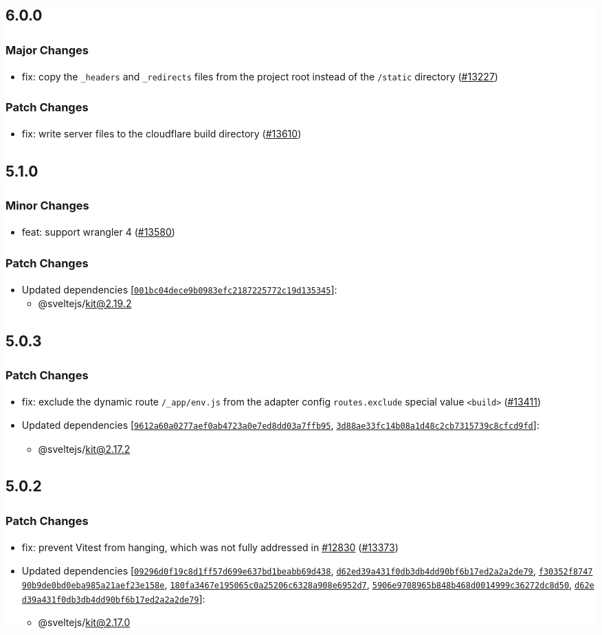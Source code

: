 ## 6.0.0
### Major Changes


- fix: copy the `_headers` and `_redirects` files from the project root instead of the `/static` directory ([#13227](https://github.com/sveltejs/kit/pull/13227))


### Patch Changes


- fix: write server files to the cloudflare build directory ([#13610](https://github.com/sveltejs/kit/pull/13610))

## 5.1.0
### Minor Changes


- feat: support wrangler 4 ([#13580](https://github.com/sveltejs/kit/pull/13580))


### Patch Changes

- Updated dependencies [[`001bc04dece9b0983efc2187225772c19d135345`](https://github.com/sveltejs/kit/commit/001bc04dece9b0983efc2187225772c19d135345)]:
  - @sveltejs/kit@2.19.2

## 5.0.3
### Patch Changes


- fix: exclude the dynamic route `/_app/env.js` from the adapter config `routes.exclude` special value `<build>` ([#13411](https://github.com/sveltejs/kit/pull/13411))

- Updated dependencies [[`9612a60a0277aef0ab4723a0e7ed8dd03a7ffb95`](https://github.com/sveltejs/kit/commit/9612a60a0277aef0ab4723a0e7ed8dd03a7ffb95), [`3d88ae33fc14b08a1d48c2cb7315739c8cfcd9fd`](https://github.com/sveltejs/kit/commit/3d88ae33fc14b08a1d48c2cb7315739c8cfcd9fd)]:
  - @sveltejs/kit@2.17.2

## 5.0.2
### Patch Changes


- fix: prevent Vitest from hanging, which was not fully addressed in [#12830](https://github.com/sveltejs/kit/pull/12830) ([#13373](https://github.com/sveltejs/kit/pull/13373))

- Updated dependencies [[`09296d0f19c8d1ff57d699e637bd1beabb69d438`](https://github.com/sveltejs/kit/commit/09296d0f19c8d1ff57d699e637bd1beabb69d438), [`d62ed39a431f0db3db4dd90bf6b17ed2a2a2de79`](https://github.com/sveltejs/kit/commit/d62ed39a431f0db3db4dd90bf6b17ed2a2a2de79), [`f30352f874790b9de0bd0eba985a21aef23e158e`](https://github.com/sveltejs/kit/commit/f30352f874790b9de0bd0eba985a21aef23e158e), [`180fa3467e195065c0a25206c6328a908e6952d7`](https://github.com/sveltejs/kit/commit/180fa3467e195065c0a25206c6328a908e6952d7), [`5906e9708965b848b468d0014999c36272dc8d50`](https://github.com/sveltejs/kit/commit/5906e9708965b848b468d0014999c36272dc8d50), [`d62ed39a431f0db3db4dd90bf6b17ed2a2a2de79`](https://github.com/sveltejs/kit/commit/d62ed39a431f0db3db4dd90bf6b17ed2a2a2de79)]:
  - @sveltejs/kit@2.17.0
